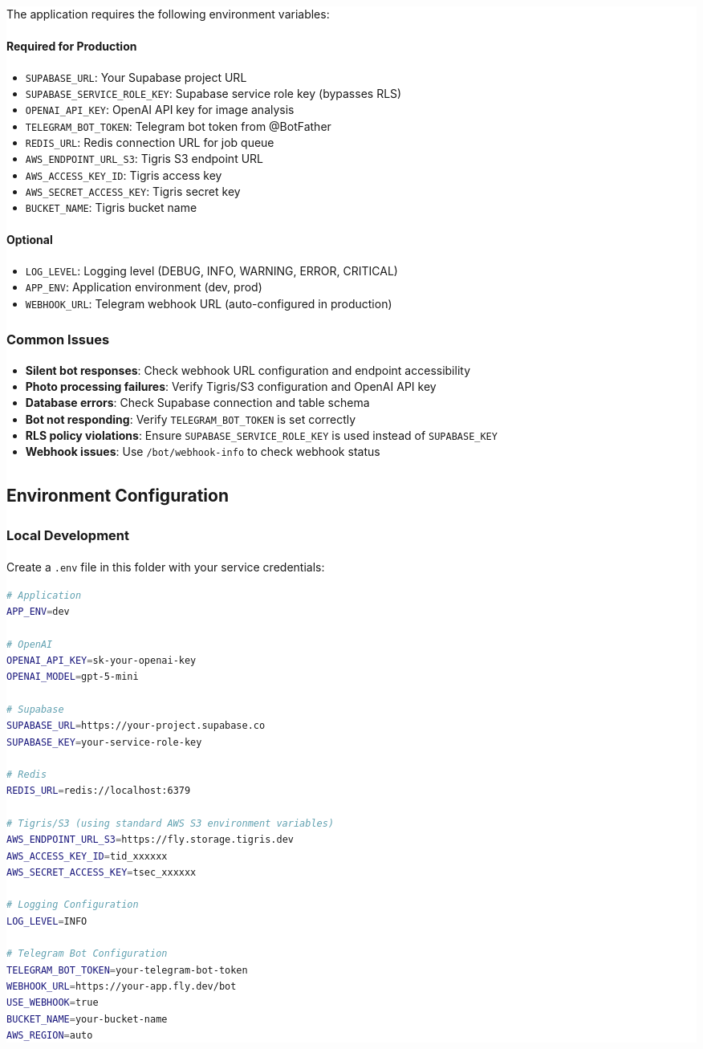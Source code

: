 The application requires the following environment variables:

#### Required for Production
- `SUPABASE_URL`: Your Supabase project URL
- `SUPABASE_SERVICE_ROLE_KEY`: Supabase service role key (bypasses RLS)
- `OPENAI_API_KEY`: OpenAI API key for image analysis
- `TELEGRAM_BOT_TOKEN`: Telegram bot token from @BotFather
- `REDIS_URL`: Redis connection URL for job queue
- `AWS_ENDPOINT_URL_S3`: Tigris S3 endpoint URL
- `AWS_ACCESS_KEY_ID`: Tigris access key
- `AWS_SECRET_ACCESS_KEY`: Tigris secret key
- `BUCKET_NAME`: Tigris bucket name

#### Optional
- `LOG_LEVEL`: Logging level (DEBUG, INFO, WARNING, ERROR, CRITICAL)
- `APP_ENV`: Application environment (dev, prod)
- `WEBHOOK_URL`: Telegram webhook URL (auto-configured in production)

### Common Issues
- **Silent bot responses**: Check webhook URL configuration and endpoint accessibility
- **Photo processing failures**: Verify Tigris/S3 configuration and OpenAI API key
- **Database errors**: Check Supabase connection and table schema
- **Bot not responding**: Verify `TELEGRAM_BOT_TOKEN` is set correctly
- **RLS policy violations**: Ensure `SUPABASE_SERVICE_ROLE_KEY` is used instead of `SUPABASE_KEY`
- **Webhook issues**: Use `/bot/webhook-info` to check webhook status

## Environment Configuration

### Local Development
Create a `.env` file in this folder with your service credentials:

```bash
# Application
APP_ENV=dev

# OpenAI
OPENAI_API_KEY=sk-your-openai-key
OPENAI_MODEL=gpt-5-mini

# Supabase
SUPABASE_URL=https://your-project.supabase.co
SUPABASE_KEY=your-service-role-key

# Redis
REDIS_URL=redis://localhost:6379

# Tigris/S3 (using standard AWS S3 environment variables)
AWS_ENDPOINT_URL_S3=https://fly.storage.tigris.dev
AWS_ACCESS_KEY_ID=tid_xxxxxx
AWS_SECRET_ACCESS_KEY=tsec_xxxxxx

# Logging Configuration
LOG_LEVEL=INFO

# Telegram Bot Configuration
TELEGRAM_BOT_TOKEN=your-telegram-bot-token
WEBHOOK_URL=https://your-app.fly.dev/bot
USE_WEBHOOK=true
BUCKET_NAME=your-bucket-name
AWS_REGION=auto
```
